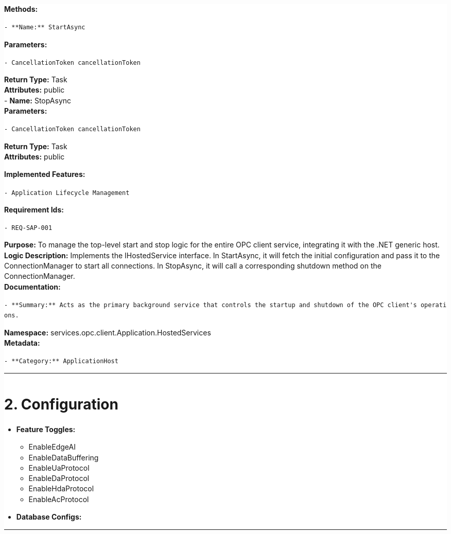 **Methods:**
    
    - **Name:** StartAsync  
**Parameters:**
    
    - CancellationToken cancellationToken
    
**Return Type:** Task  
**Attributes:** public  
    - **Name:** StopAsync  
**Parameters:**
    
    - CancellationToken cancellationToken
    
**Return Type:** Task  
**Attributes:** public  
    
**Implemented Features:**
    
    - Application Lifecycle Management
    
**Requirement Ids:**
    
    - REQ-SAP-001
    
**Purpose:** To manage the top-level start and stop logic for the entire OPC client service, integrating it with the .NET generic host.  
**Logic Description:** Implements the IHostedService interface. In StartAsync, it will fetch the initial configuration and pass it to the ConnectionManager to start all connections. In StopAsync, it will call a corresponding shutdown method on the ConnectionManager.  
**Documentation:**
    
    - **Summary:** Acts as the primary background service that controls the startup and shutdown of the OPC client's operations.
    
**Namespace:** services.opc.client.Application.HostedServices  
**Metadata:**
    
    - **Category:** ApplicationHost
    


---

# 2. Configuration

- **Feature Toggles:**
  
  - EnableEdgeAI
  - EnableDataBuffering
  - EnableUaProtocol
  - EnableDaProtocol
  - EnableHdaProtocol
  - EnableAcProtocol
  
- **Database Configs:**
  
  


---

